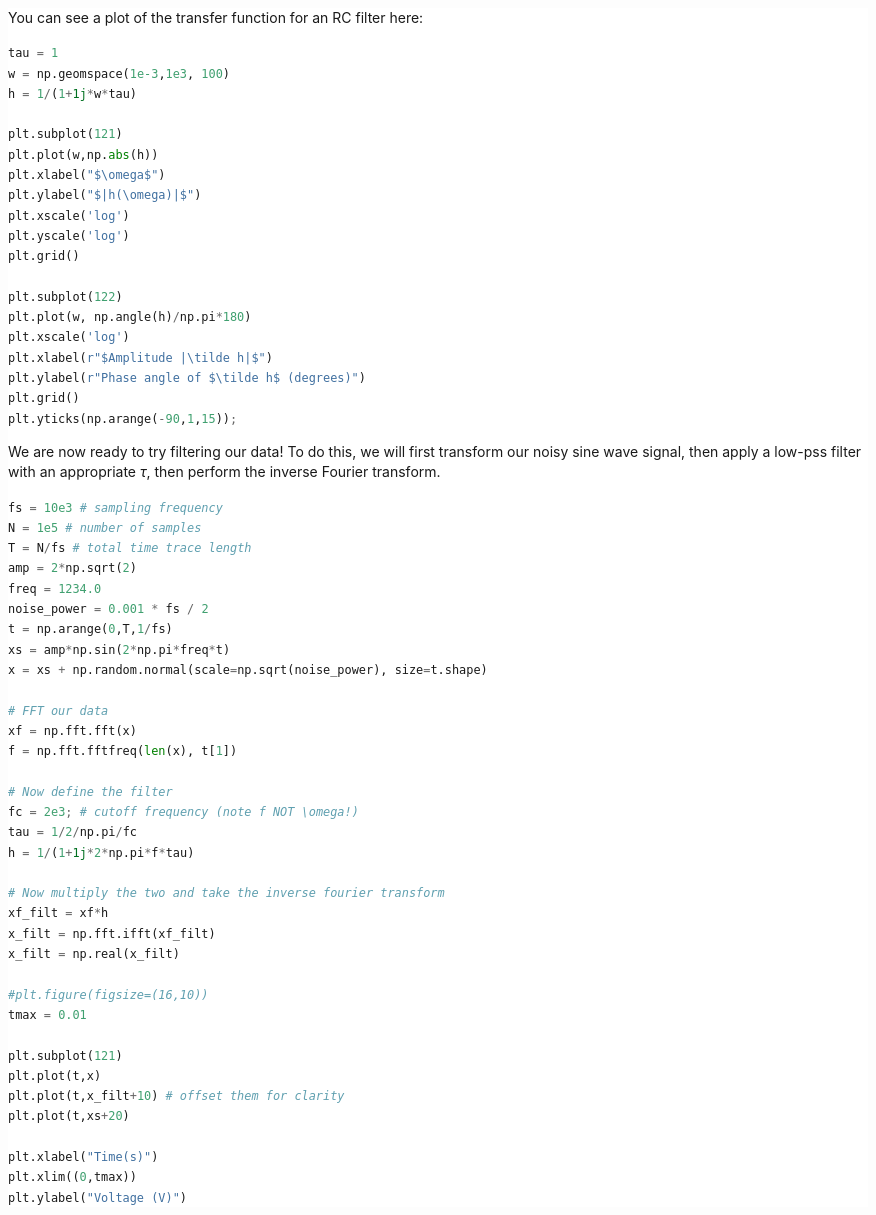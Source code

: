 You can see a plot of the transfer function for an RC filter here: 

```python
tau = 1
w = np.geomspace(1e-3,1e3, 100)
h = 1/(1+1j*w*tau)

plt.subplot(121)
plt.plot(w,np.abs(h))
plt.xlabel("$\omega$")
plt.ylabel("$|h(\omega)|$")
plt.xscale('log')
plt.yscale('log')
plt.grid()

plt.subplot(122)
plt.plot(w, np.angle(h)/np.pi*180)
plt.xscale('log')
plt.xlabel(r"$Amplitude |\tilde h|$")
plt.ylabel(r"Phase angle of $\tilde h$ (degrees)")
plt.grid()
plt.yticks(np.arange(-90,1,15));

```

We are now ready to try filtering our data! To do this, we will first transform our noisy sine wave signal, then apply a low-pss filter with an appropriate $\tau$, then perform the inverse Fourier transform.

```python
fs = 10e3 # sampling frequency
N = 1e5 # number of samples
T = N/fs # total time trace length
amp = 2*np.sqrt(2)
freq = 1234.0
noise_power = 0.001 * fs / 2
t = np.arange(0,T,1/fs)
xs = amp*np.sin(2*np.pi*freq*t)
x = xs + np.random.normal(scale=np.sqrt(noise_power), size=t.shape)

# FFT our data
xf = np.fft.fft(x)
f = np.fft.fftfreq(len(x), t[1])

# Now define the filter
fc = 2e3; # cutoff frequency (note f NOT \omega!)
tau = 1/2/np.pi/fc
h = 1/(1+1j*2*np.pi*f*tau)

# Now multiply the two and take the inverse fourier transform
xf_filt = xf*h
x_filt = np.fft.ifft(xf_filt)
x_filt = np.real(x_filt)

#plt.figure(figsize=(16,10))
tmax = 0.01

plt.subplot(121)
plt.plot(t,x)
plt.plot(t,x_filt+10) # offset them for clarity
plt.plot(t,xs+20)

plt.xlabel("Time(s)")
plt.xlim((0,tmax))
plt.ylabel("Voltage (V)")
```